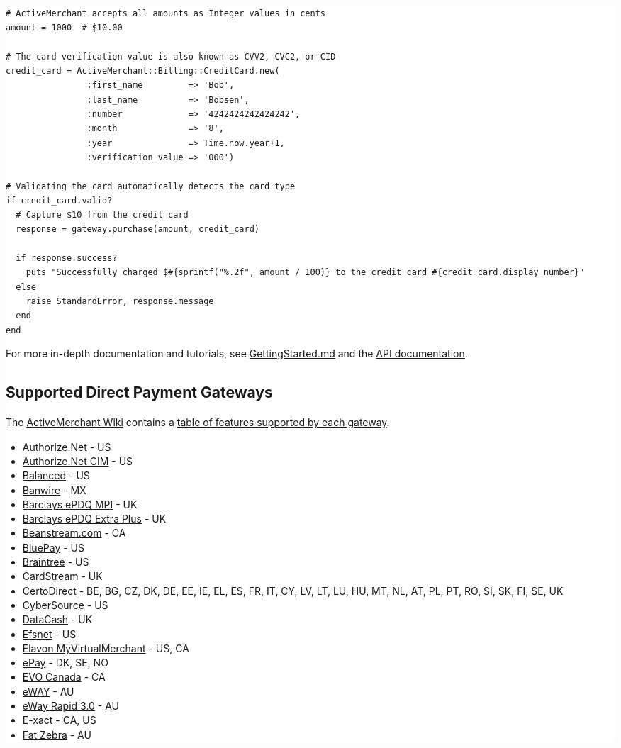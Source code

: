     # ActiveMerchant accepts all amounts as Integer values in cents
    amount = 1000  # $10.00

    # The card verification value is also known as CVV2, CVC2, or CID
    credit_card = ActiveMerchant::Billing::CreditCard.new(
                    :first_name         => 'Bob',
                    :last_name          => 'Bobsen',
                    :number             => '4242424242424242',
                    :month              => '8',
                    :year               => Time.now.year+1,
                    :verification_value => '000')

    # Validating the card automatically detects the card type
    if credit_card.valid?
      # Capture $10 from the credit card
      response = gateway.purchase(amount, credit_card)

      if response.success?
        puts "Successfully charged $#{sprintf("%.2f", amount / 100)} to the credit card #{credit_card.display_number}"
      else
        raise StandardError, response.message
      end
    end

For more in-depth documentation and tutorials, see [GettingStarted.md](GettingStarted.md) and the
[API documentation](http://rubydoc.info/github/Shopify/active_merchant/master/file/README.md).

## Supported Direct Payment Gateways

The [ActiveMerchant Wiki](http://github.com/Shopify/active_merchant/wikis) contains a [table of features supported by each gateway](http://github.com/Shopify/active_merchant/wikis/gatewayfeaturematrix).

* [Authorize.Net](http://www.authorize.net/) - US
* [Authorize.Net CIM](http://www.authorize.net/) - US
* [Balanced](https://www.balancedpayments.com/) - US
* [Banwire](https://www.banwire.com/) - MX
* [Barclays ePDQ MPI](http://www.barclaycard.co.uk/business/accepting-payments/epdq-mpi/) - UK
* [Barclays ePDQ Extra Plus](http://www.barclaycard.co.uk/business/accepting-payments/epdq-ecomm/) - UK
* [Beanstream.com](http://www.beanstream.com/) - CA
* [BluePay](http://www.bluepay.com/) - US
* [Braintree](http://www.braintreepaymentsolutions.com) - US
* [CardStream](http://www.cardstream.com/) - UK
* [CertoDirect](http://www.certodirect.com/) - BE, BG, CZ, DK, DE, EE, IE, EL, ES, FR, IT, CY, LV, LT, LU, HU, MT, NL, AT, PL, PT, RO, SI, SK, FI, SE, UK
* [CyberSource](http://www.cybersource.com) - US
* [DataCash](http://www.datacash.com/) - UK
* [Efsnet](http://www.concordefsnet.com/) - US
* [Elavon MyVirtualMerchant](http://www.elavon.com) - US, CA
* [ePay](http://www.epay.dk/) - DK, SE, NO
* [EVO Canada](http://www.evocanada.com/) - CA
* [eWAY](http://www.eway.com.au/) - AU
* [eWay Rapid 3.0](http://www.eway.com.au/) - AU
* [E-xact](http://www.e-xact.com) - CA, US
* [Fat Zebra](https://www.fatzebra.com.au) - AU